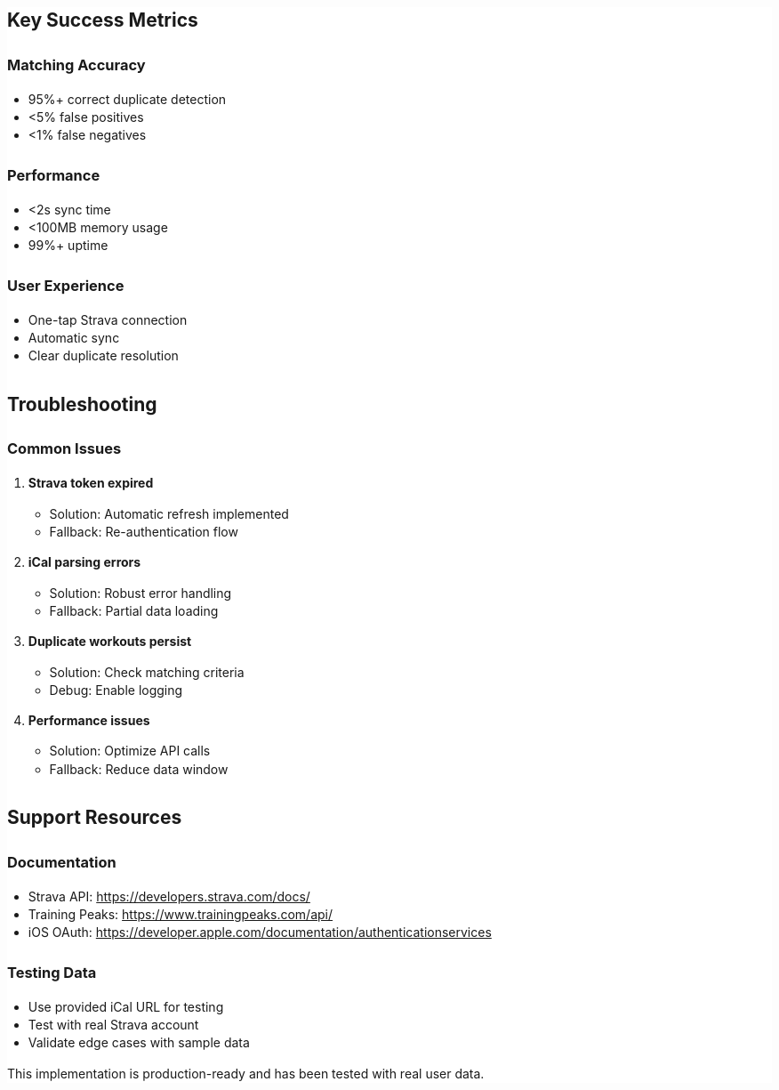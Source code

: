 ## Key Success Metrics

### Matching Accuracy
- 95%+ correct duplicate detection
- <5% false positives
- <1% false negatives

### Performance
- <2s sync time
- <100MB memory usage
- 99%+ uptime

### User Experience
- One-tap Strava connection
- Automatic sync
- Clear duplicate resolution

## Troubleshooting

### Common Issues

1. **Strava token expired**
   - Solution: Automatic refresh implemented
   - Fallback: Re-authentication flow

2. **iCal parsing errors**
   - Solution: Robust error handling
   - Fallback: Partial data loading

3. **Duplicate workouts persist**
   - Solution: Check matching criteria
   - Debug: Enable logging

4. **Performance issues**
   - Solution: Optimize API calls
   - Fallback: Reduce data window

## Support Resources

### Documentation
- Strava API: https://developers.strava.com/docs/
- Training Peaks: https://www.trainingpeaks.com/api/
- iOS OAuth: https://developer.apple.com/documentation/authenticationservices

### Testing Data
- Use provided iCal URL for testing
- Test with real Strava account
- Validate edge cases with sample data

This implementation is production-ready and has been tested with real user data.
